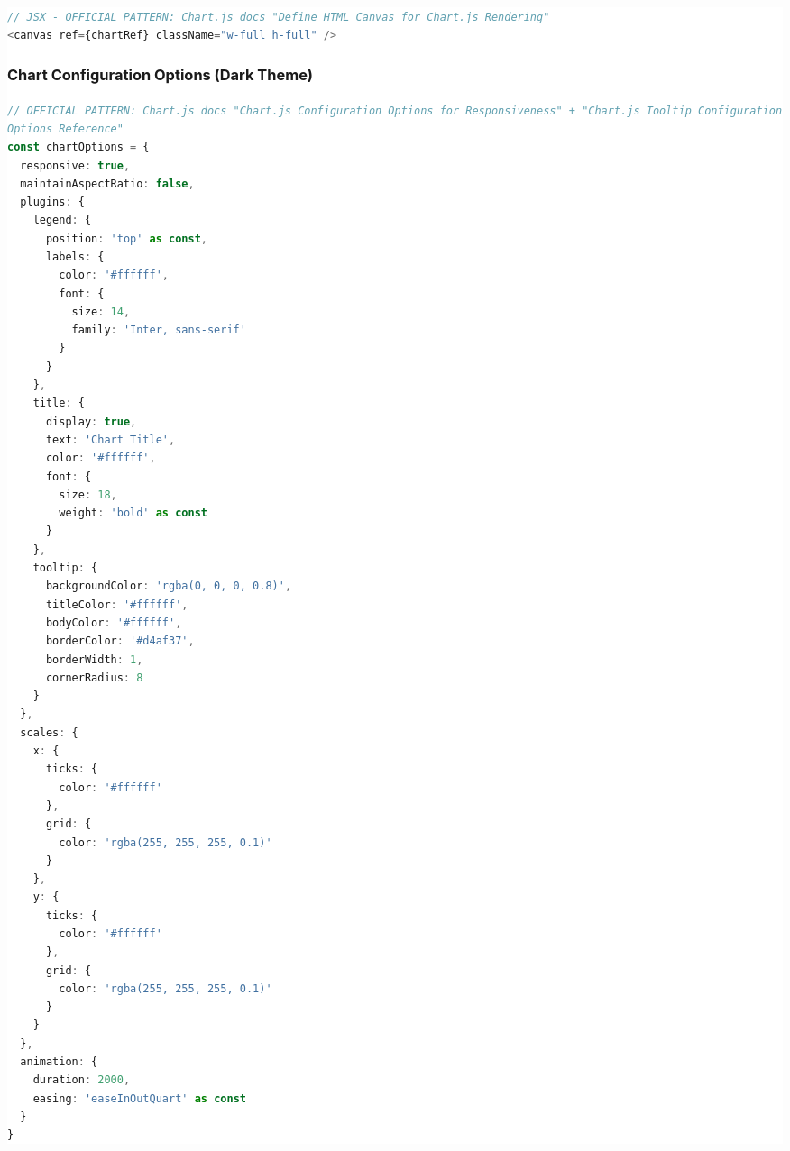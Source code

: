 ```typescript
// JSX - OFFICIAL PATTERN: Chart.js docs "Define HTML Canvas for Chart.js Rendering"
<canvas ref={chartRef} className="w-full h-full" />
```

### Chart Configuration Options (Dark Theme)
```typescript
// OFFICIAL PATTERN: Chart.js docs "Chart.js Configuration Options for Responsiveness" + "Chart.js Tooltip Configuration Options Reference"
const chartOptions = {
  responsive: true,
  maintainAspectRatio: false,
  plugins: {
    legend: {
      position: 'top' as const,
      labels: {
        color: '#ffffff',
        font: {
          size: 14,
          family: 'Inter, sans-serif'
        }
      }
    },
    title: {
      display: true,
      text: 'Chart Title',
      color: '#ffffff',
      font: {
        size: 18,
        weight: 'bold' as const
      }
    },
    tooltip: {
      backgroundColor: 'rgba(0, 0, 0, 0.8)',
      titleColor: '#ffffff',
      bodyColor: '#ffffff',
      borderColor: '#d4af37',
      borderWidth: 1,
      cornerRadius: 8
    }
  },
  scales: {
    x: {
      ticks: {
        color: '#ffffff'
      },
      grid: {
        color: 'rgba(255, 255, 255, 0.1)'
      }
    },
    y: {
      ticks: {
        color: '#ffffff'
      },
      grid: {
        color: 'rgba(255, 255, 255, 0.1)'
      }
    }
  },
  animation: {
    duration: 2000,
    easing: 'easeInOutQuart' as const
  }
}
```